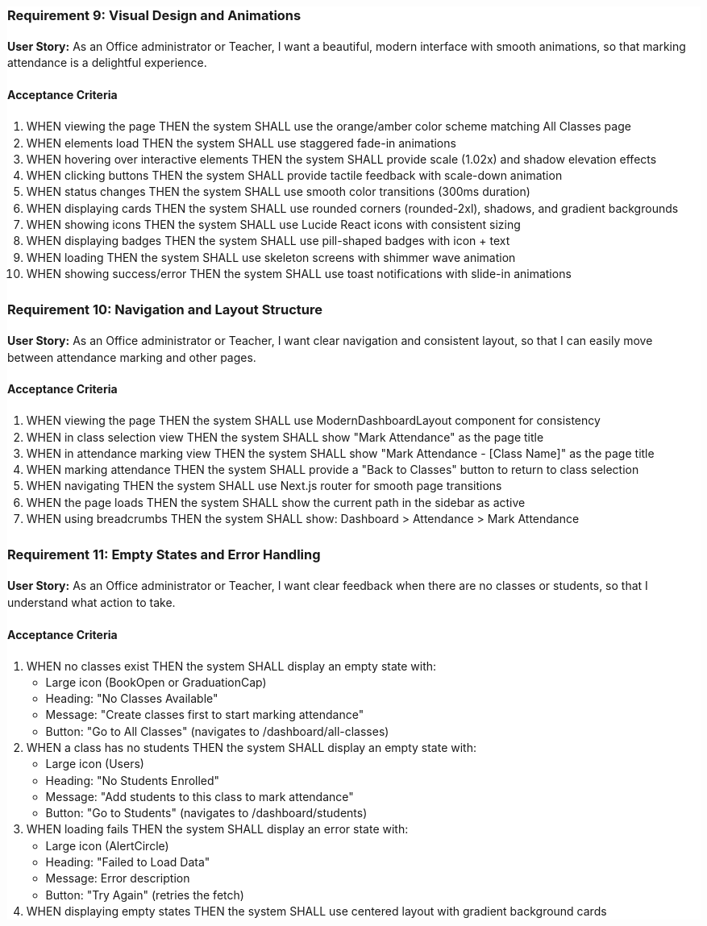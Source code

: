 ### Requirement 9: Visual Design and Animations

**User Story:** As an Office administrator or Teacher, I want a beautiful, modern interface with smooth animations, so that marking attendance is a delightful experience.

#### Acceptance Criteria

1. WHEN viewing the page THEN the system SHALL use the orange/amber color scheme matching All Classes page
2. WHEN elements load THEN the system SHALL use staggered fade-in animations
3. WHEN hovering over interactive elements THEN the system SHALL provide scale (1.02x) and shadow elevation effects
4. WHEN clicking buttons THEN the system SHALL provide tactile feedback with scale-down animation
5. WHEN status changes THEN the system SHALL use smooth color transitions (300ms duration)
6. WHEN displaying cards THEN the system SHALL use rounded corners (rounded-2xl), shadows, and gradient backgrounds
7. WHEN showing icons THEN the system SHALL use Lucide React icons with consistent sizing
8. WHEN displaying badges THEN the system SHALL use pill-shaped badges with icon + text
9. WHEN loading THEN the system SHALL use skeleton screens with shimmer wave animation
10. WHEN showing success/error THEN the system SHALL use toast notifications with slide-in animations

### Requirement 10: Navigation and Layout Structure

**User Story:** As an Office administrator or Teacher, I want clear navigation and consistent layout, so that I can easily move between attendance marking and other pages.

#### Acceptance Criteria

1. WHEN viewing the page THEN the system SHALL use ModernDashboardLayout component for consistency
2. WHEN in class selection view THEN the system SHALL show "Mark Attendance" as the page title
3. WHEN in attendance marking view THEN the system SHALL show "Mark Attendance - [Class Name]" as the page title
4. WHEN marking attendance THEN the system SHALL provide a "Back to Classes" button to return to class selection
5. WHEN navigating THEN the system SHALL use Next.js router for smooth page transitions
6. WHEN the page loads THEN the system SHALL show the current path in the sidebar as active
7. WHEN using breadcrumbs THEN the system SHALL show: Dashboard > Attendance > Mark Attendance

### Requirement 11: Empty States and Error Handling

**User Story:** As an Office administrator or Teacher, I want clear feedback when there are no classes or students, so that I understand what action to take.

#### Acceptance Criteria

1. WHEN no classes exist THEN the system SHALL display an empty state with:
   - Large icon (BookOpen or GraduationCap)
   - Heading: "No Classes Available"
   - Message: "Create classes first to start marking attendance"
   - Button: "Go to All Classes" (navigates to /dashboard/all-classes)
2. WHEN a class has no students THEN the system SHALL display an empty state with:
   - Large icon (Users)
   - Heading: "No Students Enrolled"
   - Message: "Add students to this class to mark attendance"
   - Button: "Go to Students" (navigates to /dashboard/students)
3. WHEN loading fails THEN the system SHALL display an error state with:
   - Large icon (AlertCircle)
   - Heading: "Failed to Load Data"
   - Message: Error description
   - Button: "Try Again" (retries the fetch)
4. WHEN displaying empty states THEN the system SHALL use centered layout with gradient background cards
